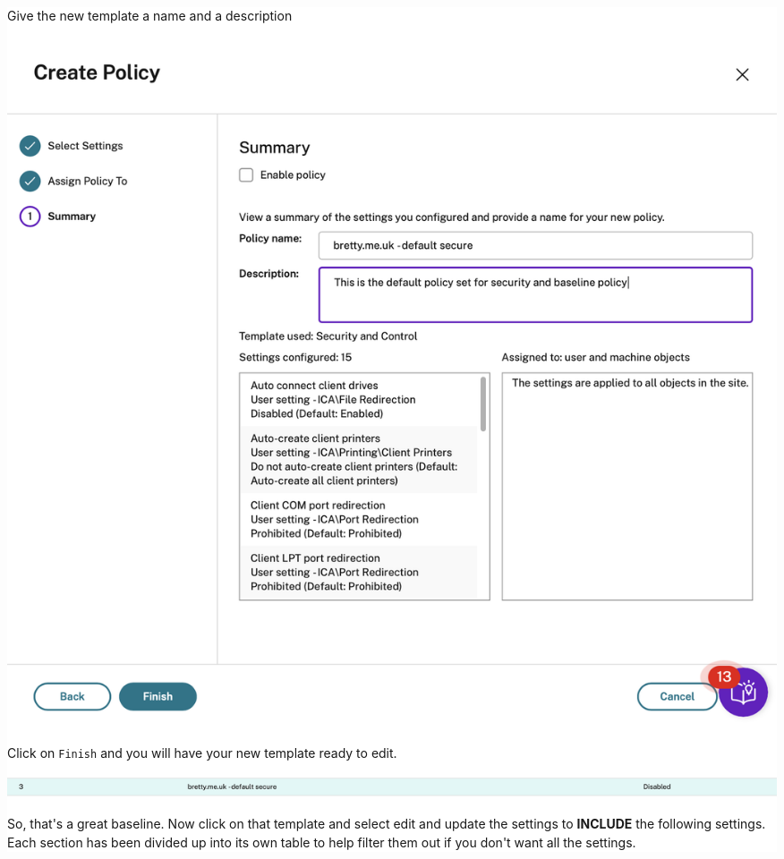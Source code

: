 Give the new template a name and a description

![](/assets/img/posts/2023-01-28-making-your-citrix-policy-secure/06.png)

Click on ```Finish``` and you will have your new template ready to edit.

![](/assets/img/posts/2023-01-28-making-your-citrix-policy-secure/07.png)

So, that's a great baseline. Now click on that template and select edit and update the settings to **INCLUDE** the following settings. Each section has been divided up into its own table to help filter them out if you don't want all the settings.
